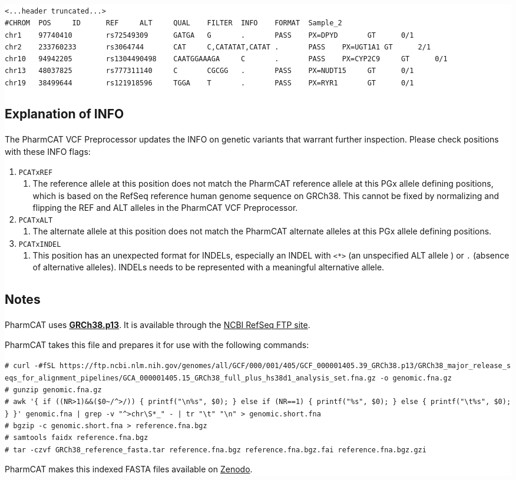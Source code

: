 ```console
<...header truncated...>
#CHROM  POS     ID      REF     ALT     QUAL    FILTER  INFO    FORMAT  Sample_2
chr1    97740410        rs72549309      GATGA   G       .       PASS    PX=DPYD       GT      0/1
chr2    233760233       rs3064744       CAT     C,CATATAT,CATAT .       PASS    PX=UGT1A1 GT      2/1
chr10   94942205        rs1304490498    CAATGGAAAGA     C       .       PASS    PX=CYP2C9     GT      0/1
chr13   48037825        rs777311140     C       CGCGG   .       PASS    PX=NUDT15     GT      0/1
chr19   38499644        rs121918596     TGGA    T       .       PASS    PX=RYR1       GT      0/1
```

## Explanation of INFO

The PharmCAT VCF Preprocessor updates the INFO on genetic variants that warrant further inspection. Please check positions with these INFO flags:
1. `PCATxREF`
   1. The reference allele at this position does not match the PharmCAT reference allele at this PGx allele defining positions, which is based on the RefSeq reference human genome sequence on GRCh38. This cannot be fixed by normalizing and flipping the REF and ALT alleles in the PharmCAT VCF Preprocessor.
2. `PCATxALT`
   1. The alternate allele at this position does not match the PharmCAT alternate alleles at this PGx allele defining positions.
3. `PCATxINDEL`
   1. This position has an unexpected format for INDELs, especially an INDEL with `<*>` (an unspecified ALT allele ) or `.` (absence of alternative alleles). INDELs needs to be represented with a meaningful alternative allele.

## Notes

PharmCAT uses [**GRCh38.p13**](https://www.ncbi.nlm.nih.gov/assembly/GCF_000001405.39). It is available through the [NCBI RefSeq FTP site](https://ftp.ncbi.nlm.nih.gov/genomes/all/GCF/000/001/405/GCF_000001405.39_GRCh38.p13/GRCh38_major_release_seqs_for_alignment_pipelines/GCA_000001405.15_GRCh38_full_plus_hs38d1_analysis_set.fna.gz).

PharmCAT takes this file and prepares it for use with the following commands:

```console
# curl -#fSL https://ftp.ncbi.nlm.nih.gov/genomes/all/GCF/000/001/405/GCF_000001405.39_GRCh38.p13/GRCh38_major_release_seqs_for_alignment_pipelines/GCA_000001405.15_GRCh38_full_plus_hs38d1_analysis_set.fna.gz -o genomic.fna.gz
# gunzip genomic.fna.gz
# awk '{ if ((NR>1)&&($0~/^>/)) { printf("\n%s", $0); } else if (NR==1) { printf("%s", $0); } else { printf("\t%s", $0); } }' genomic.fna | grep -v "^>chr\S*_" - | tr "\t" "\n" > genomic.short.fna
# bgzip -c genomic.short.fna > reference.fna.bgz
# samtools faidx reference.fna.bgz
# tar -czvf GRCh38_reference_fasta.tar reference.fna.bgz reference.fna.bgz.fai reference.fna.bgz.gzi
```

PharmCAT makes this indexed FASTA files available on [Zenodo](https://zenodo.org/record/7288118).
